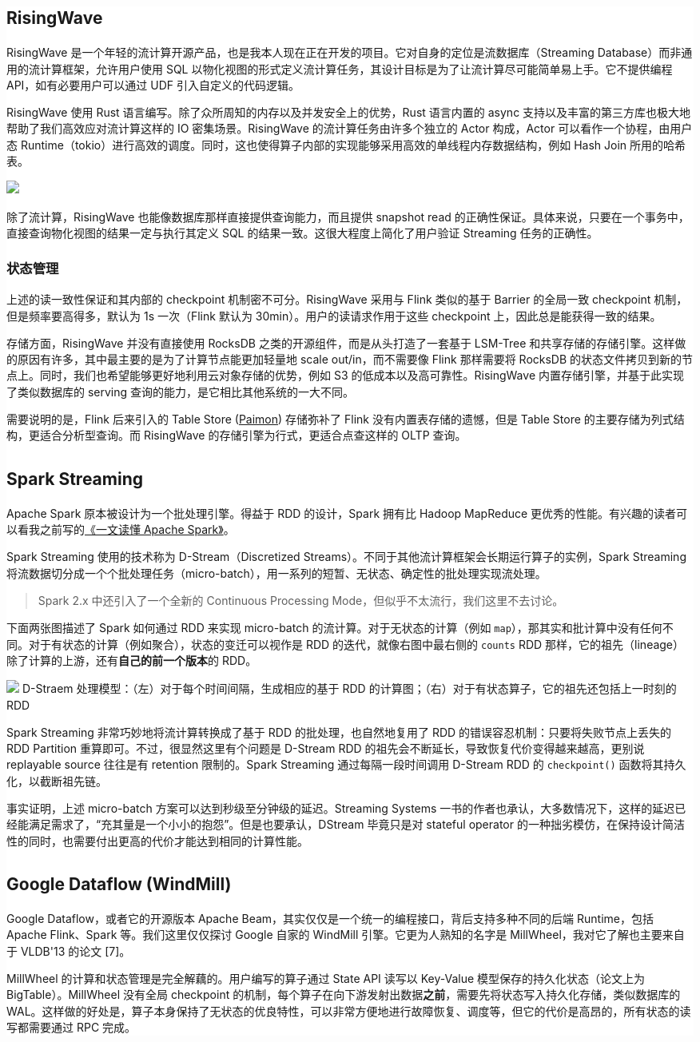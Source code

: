 RisingWave
----------

RisingWave 是一个年轻的流计算开源产品，也是我本人现在正在开发的项目。它对自身的定位是流数据库（Streaming Database）而非通用的流计算框架，允许用户使用 SQL 以物化视图的形式定义流计算任务，其设计目标是为了让流计算尽可能简单易上手。它不提供编程 API，如有必要用户可以通过 UDF 引入自定义的代码逻辑。

RisingWave 使用 Rust 语言编写。除了众所周知的内存以及并发安全上的优势，Rust 语言内置的 async 支持以及丰富的第三方库也极大地帮助了我们高效应对流计算这样的 IO 密集场景。RisingWave 的流计算任务由许多个独立的 Actor 构成，Actor 可以看作一个协程，由用户态 Runtime（tokio）进行高效的调度。同时，这也使得算子内部的实现能够采用高效的单线程内存数据结构，例如 Hash Join 所用的哈希表。

![](https://ericfu.me/images/2023/07/risingwave-compute.png)

除了流计算，RisingWave 也能像数据库那样直接提供查询能力，而且提供 snapshot read 的正确性保证。具体来说，只要在一个事务中，直接查询物化视图的结果一定与执行其定义 SQL 的结果一致。这很大程度上简化了用户验证 Streaming 任务的正确性。

### 状态管理

上述的读一致性保证和其内部的 checkpoint 机制密不可分。RisingWave 采用与 Flink 类似的基于 Barrier 的全局一致 checkpoint 机制，但是频率要高得多，默认为 1s 一次（Flink 默认为 30min）。用户的读请求作用于这些 checkpoint 上，因此总是能获得一致的结果。

存储方面，RisingWave 并没有直接使用 RocksDB 之类的开源组件，而是从头打造了一套基于 LSM-Tree 和共享存储的存储引擎。这样做的原因有许多，其中最主要的是为了计算节点能更加轻量地 scale out/in，而不需要像 Flink 那样需要将 RocksDB 的状态文件拷贝到新的节点上。同时，我们也希望能够更好地利用云对象存储的优势，例如 S3 的低成本以及高可靠性。RisingWave 内置存储引擎，并基于此实现了类似数据库的 serving 查询的能力，是它相比其他系统的一大不同。

需要说明的是，Flink 后来引入的 Table Store ([Paimon](https://paimon.apache.org/)) 存储弥补了 Flink 没有内置表存储的遗憾，但是 Table Store 的主要存储为列式结构，更适合分析型查询。而 RisingWave 的存储引擎为行式，更适合点查这样的 OLTP 查询。

Spark Streaming
---------------

Apache Spark 原本被设计为一个批处理引擎。得益于 RDD 的设计，Spark 拥有比 Hadoop MapReduce 更优秀的性能。有兴趣的读者可以看我之前写的[《一文读懂 Apache Spark》](https://ericfu.me/apache-spark-in-nutshell/)。

Spark Streaming 使用的技术称为 D-Stream（Discretized Streams）。不同于其他流计算框架会长期运行算子的实例，Spark Streaming 将流数据切分成一个个批处理任务（micro-batch），用一系列的短暂、无状态、确定性的批处理实现流处理。

> Spark 2.x 中还引入了一个全新的 Continuous Processing Mode，但似乎不太流行，我们这里不去讨论。

下面两张图描述了 Spark 如何通过 RDD 来实现 micro-batch 的流计算。对于无状态的计算（例如 `map`），那其实和批计算中没有任何不同。对于有状态的计算（例如聚合），状态的变迁可以视作是 RDD 的迭代，就像右图中最右侧的 `counts` RDD 那样，它的祖先（lineage）除了计算的上游，还有**自己的前一个版本**的 RDD。

![](https://ericfu.me/images/2023/07/spark-dstream.png) D-Straem 处理模型：（左）对于每个时间间隔，生成相应的基于 RDD 的计算图；（右）对于有状态算子，它的祖先还包括上一时刻的 RDD

Spark Streaming 非常巧妙地将流计算转换成了基于 RDD 的批处理，也自然地复用了 RDD 的错误容忍机制：只要将失败节点上丢失的 RDD Partition 重算即可。不过，很显然这里有个问题是 D-Stream RDD 的祖先会不断延长，导致恢复代价变得越来越高，更别说 replayable source 往往是有 retention 限制的。Spark Streaming 通过每隔一段时间调用 D-Stream RDD 的 `checkpoint()` 函数将其持久化，以截断祖先链。

事实证明，上述 micro-batch 方案可以达到秒级至分钟级的延迟。Streaming Systems 一书的作者也承认，大多数情况下，这样的延迟已经能满足需求了，“充其量是一个小小的抱怨”。但是也要承认，DStream 毕竟只是对 stateful operator 的一种拙劣模仿，在保持设计简洁性的同时，也需要付出更高的代价才能达到相同的计算性能。

Google Dataflow (WindMill)
--------------------------

Google Dataflow，或者它的开源版本 Apache Beam，其实仅仅是一个统一的编程接口，背后支持多种不同的后端 Runtime，包括 Apache Flink、Spark 等。我们这里仅仅探讨 Google 自家的 WindMill 引擎。它更为人熟知的名字是 MillWheel，我对它了解也主要来自于 VLDB'13 的论文 [7]。

MillWheel 的计算和状态管理是完全解藕的。用户编写的算子通过 State API 读写以 Key-Value 模型保存的持久化状态（论文上为 BigTable）。MillWheel 没有全局 checkpoint 的机制，每个算子在向下游发射出数据**之前**，需要先将状态写入持久化存储，类似数据库的 WAL。这样做的好处是，算子本身保持了无状态的优良特性，可以非常方便地进行故障恢复、调度等，但它的代价是高昂的，所有状态的读写都需要通过 RPC 完成。
